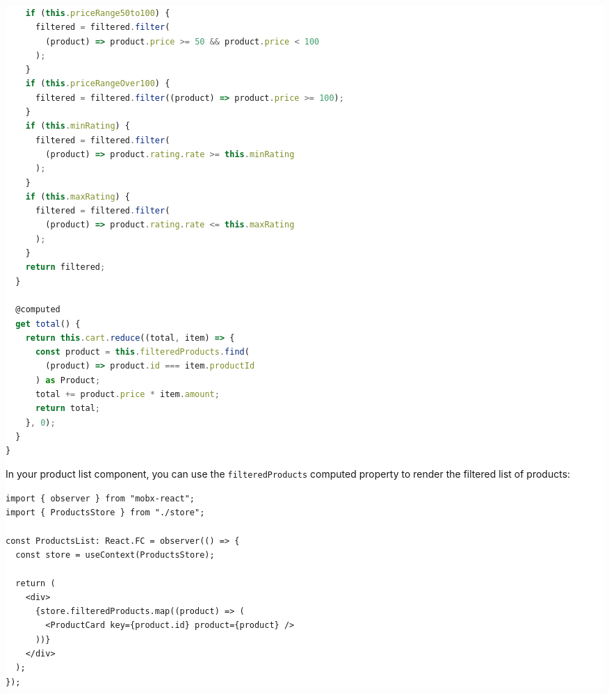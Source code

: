 ```ts
    if (this.priceRange50to100) {
      filtered = filtered.filter(
        (product) => product.price >= 50 && product.price < 100
      );
    }
    if (this.priceRangeOver100) {
      filtered = filtered.filter((product) => product.price >= 100);
    }
    if (this.minRating) {
      filtered = filtered.filter(
        (product) => product.rating.rate >= this.minRating
      );
    }
    if (this.maxRating) {
      filtered = filtered.filter(
        (product) => product.rating.rate <= this.maxRating
      );
    }
    return filtered;
  }

  @computed
  get total() {
    return this.cart.reduce((total, item) => {
      const product = this.filteredProducts.find(
        (product) => product.id === item.productId
      ) as Product;
      total += product.price * item.amount;
      return total;
    }, 0);
  }
}
```

In your product list component, you can use the `filteredProducts` computed property to render the filtered list of products:

```tsx
import { observer } from "mobx-react";
import { ProductsStore } from "./store";

const ProductsList: React.FC = observer(() => {
  const store = useContext(ProductsStore);

  return (
    <div>
      {store.filteredProducts.map((product) => (
        <ProductCard key={product.id} product={product} />
      ))}
    </div>
  );
});
```
